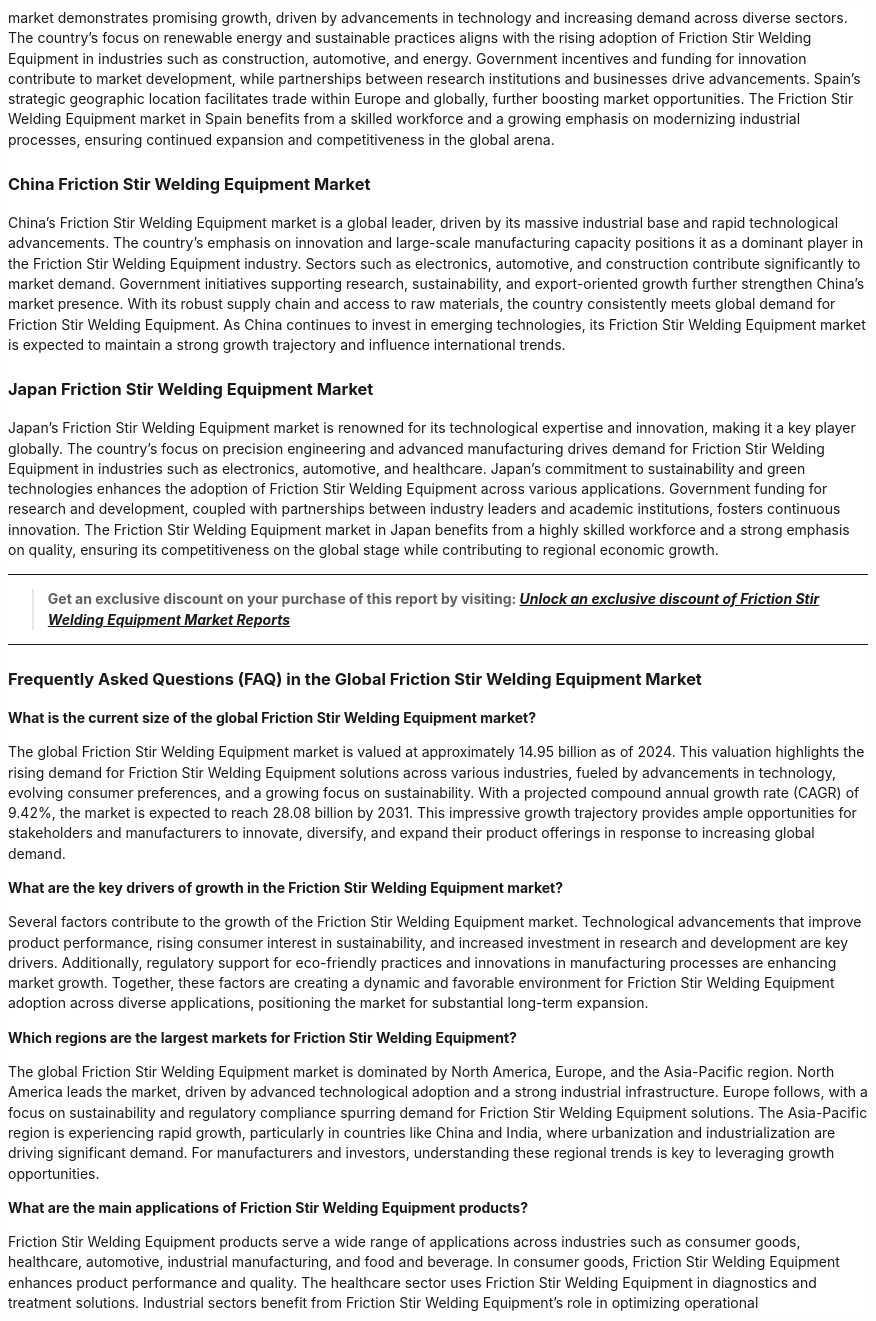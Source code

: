 market demonstrates promising growth, driven by advancements in technology and increasing demand across diverse sectors. The country&rsquo;s focus on renewable energy and sustainable practices aligns with the rising adoption of Friction Stir Welding Equipment in industries such as construction, automotive, and energy. Government incentives and funding for innovation contribute to market development, while partnerships between research institutions and businesses drive advancements. Spain&rsquo;s strategic geographic location facilitates trade within Europe and globally, further boosting market opportunities. The Friction Stir Welding Equipment market in Spain benefits from a skilled workforce and a growing emphasis on modernizing industrial processes, ensuring continued expansion and competitiveness in the global arena.</p><h3>China Friction Stir Welding Equipment Market</h3><p>China&rsquo;s Friction Stir Welding Equipment market is a global leader, driven by its massive industrial base and rapid technological advancements. The country&rsquo;s emphasis on innovation and large-scale manufacturing capacity positions it as a dominant player in the Friction Stir Welding Equipment industry. Sectors such as electronics, automotive, and construction contribute significantly to market demand. Government initiatives supporting research, sustainability, and export-oriented growth further strengthen China&rsquo;s market presence. With its robust supply chain and access to raw materials, the country consistently meets global demand for Friction Stir Welding Equipment. As China continues to invest in emerging technologies, its Friction Stir Welding Equipment market is expected to maintain a strong growth trajectory and influence international trends.</p><h3>Japan Friction Stir Welding Equipment Market</h3><p>Japan&rsquo;s Friction Stir Welding Equipment market is renowned for its technological expertise and innovation, making it a key player globally. The country&rsquo;s focus on precision engineering and advanced manufacturing drives demand for Friction Stir Welding Equipment in industries such as electronics, automotive, and healthcare. Japan&rsquo;s commitment to sustainability and green technologies enhances the adoption of Friction Stir Welding Equipment across various applications. Government funding for research and development, coupled with partnerships between industry leaders and academic institutions, fosters continuous innovation. The Friction Stir Welding Equipment market in Japan benefits from a highly skilled workforce and a strong emphasis on quality, ensuring its competitiveness on the global stage while contributing to regional economic growth.</p><hr /><blockquote><p><strong>Get an exclusive discount on your purchase of this report by visiting: <em><a href="://marketresearchpulse.com/ask-for-discount/135253?utm_source=Github&amp;utm_medium=023">Unlock an exclusive discount of Friction Stir Welding Equipment Market Reports</a></em>&nbsp;</strong></p></blockquote><hr /><h3>Frequently Asked Questions (FAQ) in the Global Friction Stir Welding Equipment Market</h3><p><strong>What is the current size of the global Friction Stir Welding Equipment market?</strong></p><p>The global Friction Stir Welding Equipment market is valued at approximately 14.95 billion as of 2024. This valuation highlights the rising demand for Friction Stir Welding Equipment solutions across various industries, fueled by advancements in technology, evolving consumer preferences, and a growing focus on sustainability. With a projected compound annual growth rate (CAGR) of 9.42%, the market is expected to reach 28.08 billion by 2031. This impressive growth trajectory provides ample opportunities for stakeholders and manufacturers to innovate, diversify, and expand their product offerings in response to increasing global demand.</p><p><strong>What are the key drivers of growth in the Friction Stir Welding Equipment market?</strong></p><p>Several factors contribute to the growth of the Friction Stir Welding Equipment market. Technological advancements that improve product performance, rising consumer interest in sustainability, and increased investment in research and development are key drivers. Additionally, regulatory support for eco-friendly practices and innovations in manufacturing processes are enhancing market growth. Together, these factors are creating a dynamic and favorable environment for Friction Stir Welding Equipment adoption across diverse applications, positioning the market for substantial long-term expansion.</p><p><strong>Which regions are the largest markets for Friction Stir Welding Equipment?</strong></p><p>The global Friction Stir Welding Equipment market is dominated by North America, Europe, and the Asia-Pacific region. North America leads the market, driven by advanced technological adoption and a strong industrial infrastructure. Europe follows, with a focus on sustainability and regulatory compliance spurring demand for Friction Stir Welding Equipment solutions. The Asia-Pacific region is experiencing rapid growth, particularly in countries like China and India, where urbanization and industrialization are driving significant demand. For manufacturers and investors, understanding these regional trends is key to leveraging growth opportunities.</p><p><strong>What are the main applications of Friction Stir Welding Equipment products?</strong></p><p>Friction Stir Welding Equipment products serve a wide range of applications across industries such as consumer goods, healthcare, automotive, industrial manufacturing, and food and beverage. In consumer goods, Friction Stir Welding Equipment enhances product performance and quality. The healthcare sector uses Friction Stir Welding Equipment in diagnostics and treatment solutions. Industrial sectors benefit from Friction Stir Welding Equipment&rsquo;s role in optimizing operational